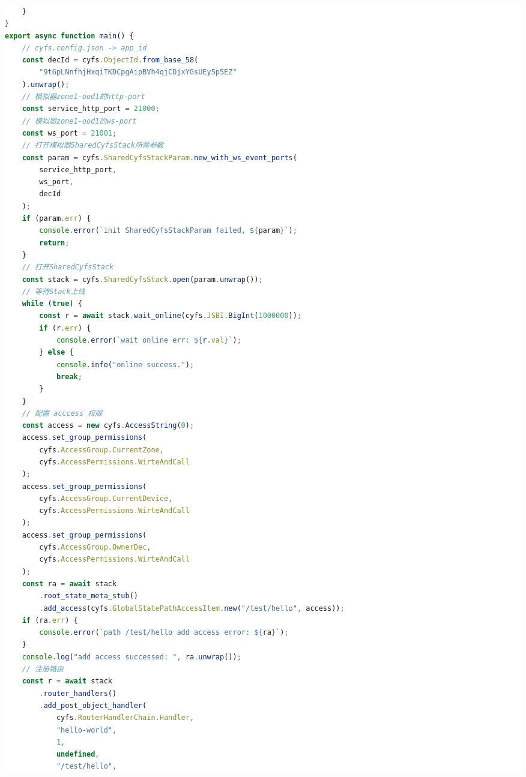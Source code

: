 ```typescript
	}
}
export async function main() {
	// cyfs.config.json -> app_id
	const decId = cyfs.ObjectId.from_base_58(
		"9tGpLNnfhjHxqiTKDCpgAipBVh4qjCDjxYGsUEy5p5EZ"
	).unwrap();
	// 模拟器zone1-ood1的http-port
	const service_http_port = 21000;
	// 模拟器zone1-ood1的ws-port
	const ws_port = 21001;
	// 打开模拟器SharedCyfsStack所需参数
	const param = cyfs.SharedCyfsStackParam.new_with_ws_event_ports(
		service_http_port,
		ws_port,
		decId
	);
	if (param.err) {
		console.error(`init SharedCyfsStackParam failed, ${param}`);
		return;
	}
	// 打开SharedCyfsStack
	const stack = cyfs.SharedCyfsStack.open(param.unwrap());
	// 等待Stack上线
	while (true) {
		const r = await stack.wait_online(cyfs.JSBI.BigInt(1000000));
		if (r.err) {
			console.error(`wait online err: ${r.val}`);
		} else {
			console.info("online success.");
			break;
		}
	}
	// 配置 acccess 权限
	const access = new cyfs.AccessString(0);
	access.set_group_permissions(
		cyfs.AccessGroup.CurrentZone,
		cyfs.AccessPermissions.WirteAndCall
	);
	access.set_group_permissions(
		cyfs.AccessGroup.CurrentDevice,
		cyfs.AccessPermissions.WirteAndCall
	);
	access.set_group_permissions(
		cyfs.AccessGroup.OwnerDec,
		cyfs.AccessPermissions.WirteAndCall
	);
	const ra = await stack
		.root_state_meta_stub()
		.add_access(cyfs.GlobalStatePathAccessItem.new("/test/hello", access));
	if (ra.err) {
		console.error(`path /test/hello add access error: ${ra}`);
	}
	console.log("add access successed: ", ra.unwrap());
	// 注册路由
	const r = await stack
		.router_handlers()
		.add_post_object_handler(
			cyfs.RouterHandlerChain.Handler,
			"hello-world",
			1,
			undefined,
			"/test/hello",
```